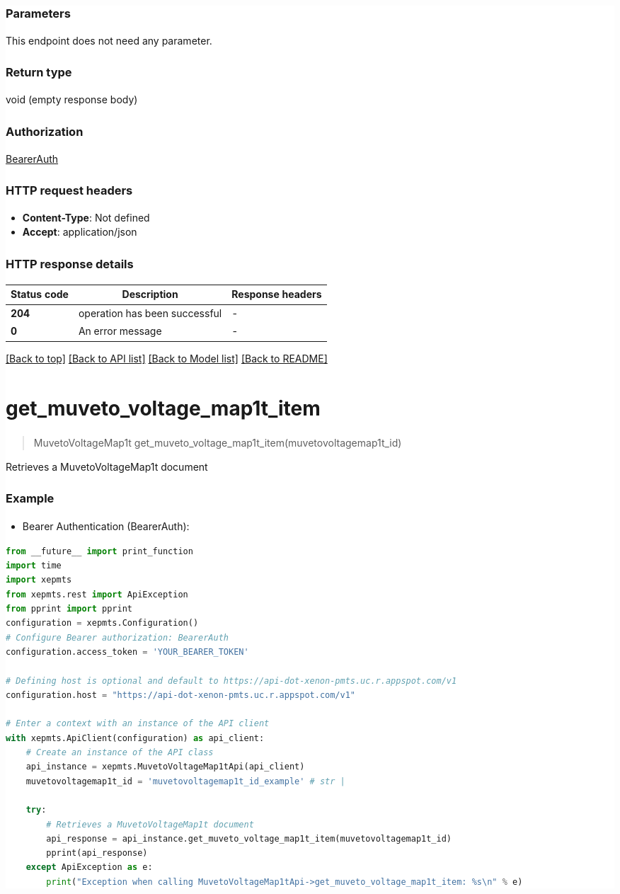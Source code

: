 ### Parameters
This endpoint does not need any parameter.

### Return type

void (empty response body)

### Authorization

[BearerAuth](../README.md#BearerAuth)

### HTTP request headers

 - **Content-Type**: Not defined
 - **Accept**: application/json

### HTTP response details
| Status code | Description | Response headers |
|-------------|-------------|------------------|
**204** | operation has been successful |  -  |
**0** | An error message |  -  |

[[Back to top]](#) [[Back to API list]](../README.md#documentation-for-api-endpoints) [[Back to Model list]](../README.md#documentation-for-models) [[Back to README]](../README.md)

# **get_muveto_voltage_map1t_item**
> MuvetoVoltageMap1t get_muveto_voltage_map1t_item(muvetovoltagemap1t_id)

Retrieves a MuvetoVoltageMap1t document

### Example

* Bearer Authentication (BearerAuth):
```python
from __future__ import print_function
import time
import xepmts
from xepmts.rest import ApiException
from pprint import pprint
configuration = xepmts.Configuration()
# Configure Bearer authorization: BearerAuth
configuration.access_token = 'YOUR_BEARER_TOKEN'

# Defining host is optional and default to https://api-dot-xenon-pmts.uc.r.appspot.com/v1
configuration.host = "https://api-dot-xenon-pmts.uc.r.appspot.com/v1"

# Enter a context with an instance of the API client
with xepmts.ApiClient(configuration) as api_client:
    # Create an instance of the API class
    api_instance = xepmts.MuvetoVoltageMap1tApi(api_client)
    muvetovoltagemap1t_id = 'muvetovoltagemap1t_id_example' # str | 

    try:
        # Retrieves a MuvetoVoltageMap1t document
        api_response = api_instance.get_muveto_voltage_map1t_item(muvetovoltagemap1t_id)
        pprint(api_response)
    except ApiException as e:
        print("Exception when calling MuvetoVoltageMap1tApi->get_muveto_voltage_map1t_item: %s\n" % e)
```
